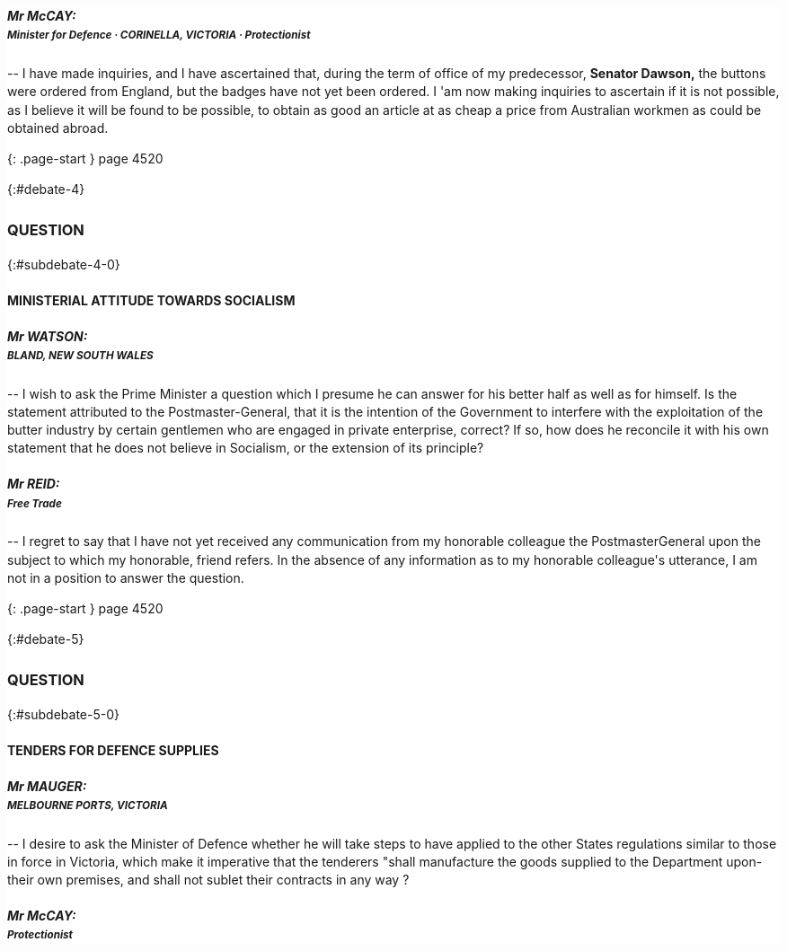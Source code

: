 ##### Mr McCAY:<br><small class="text-muted">Minister for Defence &middot; CORINELLA, VICTORIA &middot; Protectionist</small>

-- I have made inquiries, and I have ascertained that, during the term of office of my predecessor,  **Senator Dawson,**  the buttons were ordered from England, but the badges have not yet been ordered. I 'am now making inquiries to ascertain if it is not possible, as I believe it will be found to be possible, to obtain as good an article at as cheap a price from Australian workmen as could be obtained abroad. 

{: .page-start }
page 4520

{:#debate-4}
### QUESTION

{:#subdebate-4-0}
#### MINISTERIAL ATTITUDE TOWARDS SOCIALISM

##### Mr WATSON:<br><small class="text-muted">BLAND, NEW SOUTH WALES</small>

-- I wish to ask the Prime Minister a question which I presume he can answer for his better half as well as for himself. Is the statement attributed to the Postmaster-General, that it is the intention of the Government to interfere with the exploitation of the butter industry by certain gentlemen who are engaged in private enterprise, correct? If so, how does he reconcile it with his own statement that he does not believe in Socialism, or the extension of its principle? 

##### Mr REID:<br><small class="text-muted">Free Trade</small>

-- I regret to say that I have not yet received any communication from my honorable colleague the PostmasterGeneral upon the subject to which my honorable, friend refers. In the absence of any information as to my honorable colleague's utterance, I am not in a position to answer the question. 

{: .page-start }
page 4520

{:#debate-5}
### QUESTION

{:#subdebate-5-0}
#### TENDERS FOR DEFENCE SUPPLIES

##### Mr MAUGER:<br><small class="text-muted">MELBOURNE PORTS, VICTORIA</small>

-- I desire to ask the Minister of Defence whether he will take steps to have applied to the other States regulations similar to those in force in Victoria, which make it imperative that the tenderers "shall manufacture the goods supplied to the Department upon- their own premises, and shall not sublet their contracts in any way ? 

##### Mr McCAY:<br><small class="text-muted">Protectionist</small>
